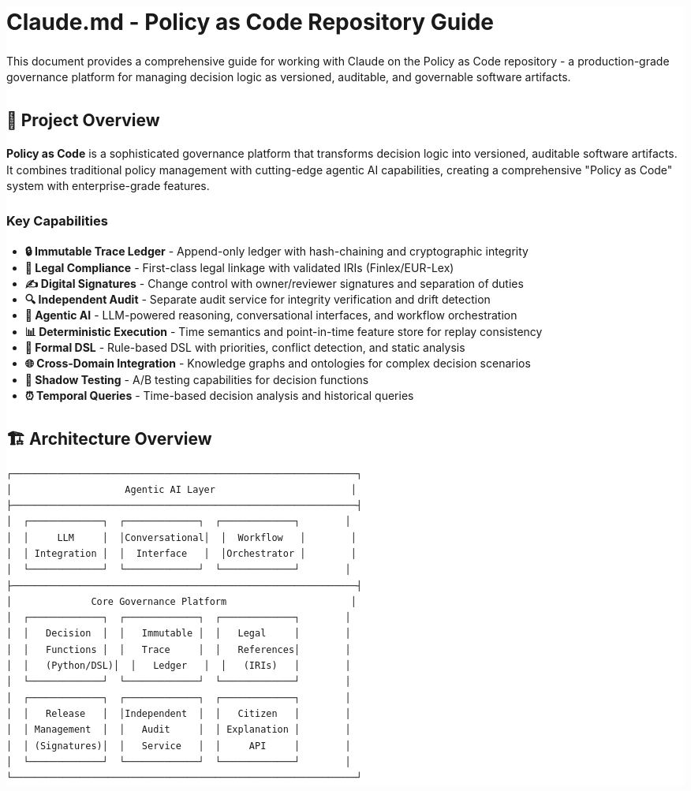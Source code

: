 # Claude.md - Policy as Code Repository Guide

This document provides a comprehensive guide for working with Claude on the Policy as Code repository - a production-grade governance platform for managing decision logic as versioned, auditable, and governable software artifacts.

## 🎯 Project Overview

**Policy as Code** is a sophisticated governance platform that transforms decision logic into versioned, auditable software artifacts. It combines traditional policy management with cutting-edge agentic AI capabilities, creating a comprehensive "Policy as Code" system with enterprise-grade features.

### Key Capabilities

- **🔒 Immutable Trace Ledger** - Append-only ledger with hash-chaining and cryptographic integrity
- **📜 Legal Compliance** - First-class legal linkage with validated IRIs (Finlex/EUR-Lex)
- **✍️ Digital Signatures** - Change control with owner/reviewer signatures and separation of duties
- **🔍 Independent Audit** - Separate audit service for integrity verification and drift detection
- **🧠 Agentic AI** - LLM-powered reasoning, conversational interfaces, and workflow orchestration
- **📊 Deterministic Execution** - Time semantics and point-in-time feature store for replay consistency
- **🎯 Formal DSL** - Rule-based DSL with priorities, conflict detection, and static analysis
- **🌐 Cross-Domain Integration** - Knowledge graphs and ontologies for complex decision scenarios
- **🔄 Shadow Testing** - A/B testing capabilities for decision functions
- **⏰ Temporal Queries** - Time-based decision analysis and historical queries

## 🏗️ Architecture Overview

```
┌─────────────────────────────────────────────────────────────┐
│                    Agentic AI Layer                        │
├─────────────────────────────────────────────────────────────┤
│  ┌─────────────┐  ┌─────────────┐  ┌─────────────┐        │
│  │     LLM     │  │Conversational│  │  Workflow   │        │
│  │ Integration │  │  Interface   │  │Orchestrator │        │
│  └─────────────┘  └─────────────┘  └─────────────┘        │
├─────────────────────────────────────────────────────────────┤
│              Core Governance Platform                      │
│  ┌─────────────┐  ┌─────────────┐  ┌─────────────┐        │
│  │   Decision  │  │   Immutable │  │   Legal     │        │
│  │   Functions │  │   Trace     │  │   References│        │
│  │   (Python/DSL)│  │   Ledger   │  │   (IRIs)   │        │
│  └─────────────┘  └─────────────┘  └─────────────┘        │
│  ┌─────────────┐  ┌─────────────┐  ┌─────────────┐        │
│  │   Release   │  │Independent  │  │   Citizen   │        │
│  │ Management  │  │   Audit     │  │ Explanation │        │
│  │ (Signatures)│  │   Service   │  │     API     │        │
│  └─────────────┘  └─────────────┘  └─────────────┘        │
└─────────────────────────────────────────────────────────────┘
```
